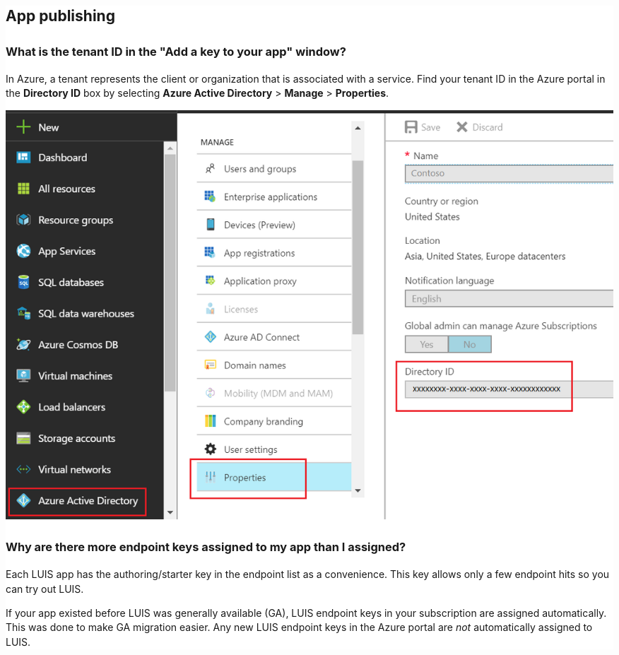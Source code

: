 ## App publishing

### What is the tenant ID in the "Add a key to your app" window?
In Azure, a tenant represents the client or organization that is associated with a service. Find your tenant ID in the Azure portal in the **Directory ID** box by selecting **Azure Active Directory** > **Manage** > **Properties**.

![Tenant ID in the Azure portal](./media/luis-manage-keys/luis-assign-key-tenant-id.png)

<a name="why-are-there-more-subscription-keys-on-my-apps-publish-page-than-i-assigned-to-the-app"></a>
<a name="why-are-there-more-endpoint-keys-on-my-apps-publish-page-than-i-assigned-to-the-app"></a>


### Why are there more endpoint keys assigned to my app than I assigned?
Each LUIS app has the authoring/starter key in the endpoint list as a convenience. This key allows only a few endpoint hits so you can try out LUIS.

If your app existed before LUIS was generally available (GA), LUIS endpoint keys in your subscription are assigned automatically. This was done to make GA migration easier. Any new LUIS endpoint keys in the Azure portal are _not_ automatically assigned to LUIS.
